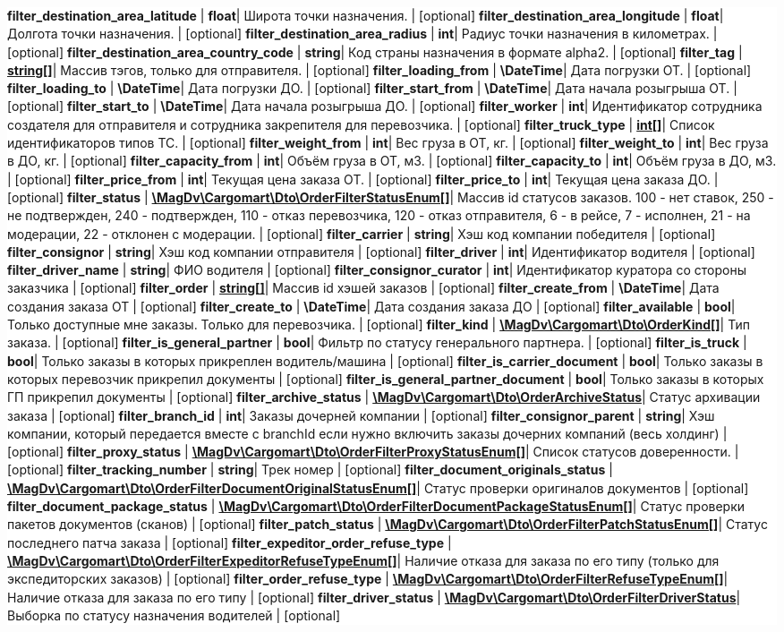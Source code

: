  **filter_destination_area_latitude** | **float**| Широта точки назначения. | [optional]
 **filter_destination_area_longitude** | **float**| Долгота точки назначения. | [optional]
 **filter_destination_area_radius** | **int**| Радиус точки назначения в километрах. | [optional]
 **filter_destination_area_country_code** | **string**| Код страны назначения в формате alpha2. | [optional]
 **filter_tag** | [**string[]**](../Model/string.md)| Массив тэгов, только для отправителя. | [optional]
 **filter_loading_from** | **\DateTime**| Дата погрузки ОТ. | [optional]
 **filter_loading_to** | **\DateTime**| Дата погрузки ДО. | [optional]
 **filter_start_from** | **\DateTime**| Дата начала розыгрыша ОТ. | [optional]
 **filter_start_to** | **\DateTime**| Дата начала розыгрыша ДО. | [optional]
 **filter_worker** | **int**| Идентификатор сотрудника создателя для отправителя и сотрудника закрепителя для перевозчика. | [optional]
 **filter_truck_type** | [**int[]**](../Model/int.md)| Список идентификаторов типов ТС. | [optional]
 **filter_weight_from** | **int**| Вес груза в ОТ, кг. | [optional]
 **filter_weight_to** | **int**| Вес груза в ДО, кг. | [optional]
 **filter_capacity_from** | **int**| Объём груза в ОТ, м3. | [optional]
 **filter_capacity_to** | **int**| Объём груза в ДО, м3. | [optional]
 **filter_price_from** | **int**| Текущая цена заказа ОТ. | [optional]
 **filter_price_to** | **int**| Текущая цена заказа ДО. | [optional]
 **filter_status** | [**\MagDv\Cargomart\Dto\OrderFilterStatusEnum[]**](../Model/\MagDv\Cargomart\Dto\OrderFilterStatusEnum.md)| Массив id статусов заказов. 100 - нет ставок, 250 - не подтвержден, 240 - подтвержден, 110 - отказ перевозчика, 120 - отказ отправителя, 6 - в рейсе, 7 - исполнен, 21 - на модерации, 22 - отклонен с модерации. | [optional]
 **filter_carrier** | **string**| Хэш код компании победителя | [optional]
 **filter_consignor** | **string**| Хэш код компании отправителя | [optional]
 **filter_driver** | **int**| Идентификатор водителя | [optional]
 **filter_driver_name** | **string**| ФИО водителя | [optional]
 **filter_consignor_curator** | **int**| Идентификатор куратора со стороны заказчика | [optional]
 **filter_order** | [**string[]**](../Model/string.md)| Массив id хэшей заказов | [optional]
 **filter_create_from** | **\DateTime**| Дата создания заказа ОТ | [optional]
 **filter_create_to** | **\DateTime**| Дата создания заказа ДО | [optional]
 **filter_available** | **bool**| Только доступные мне заказы. Только для перевозчика. | [optional]
 **filter_kind** | [**\MagDv\Cargomart\Dto\OrderKind[]**](../Model/\MagDv\Cargomart\Dto\OrderKind.md)| Тип заказа. | [optional]
 **filter_is_general_partner** | **bool**| Фильтр по статусу генерального партнера. | [optional]
 **filter_is_truck** | **bool**| Только заказы в которых прикреплен водитель/машина | [optional]
 **filter_is_carrier_document** | **bool**| Только заказы в которых перевозчик прикрепил документы | [optional]
 **filter_is_general_partner_document** | **bool**| Только заказы в которых ГП прикрепил документы | [optional]
 **filter_archive_status** | [**\MagDv\Cargomart\Dto\OrderArchiveStatus**](../Model/.md)| Статус архивации заказа | [optional]
 **filter_branch_id** | **int**| Заказы дочерней компании | [optional]
 **filter_consignor_parent** | **string**| Хэш компании, который передается вместе с branchId если нужно включить заказы дочерних компаний (весь холдинг) | [optional]
 **filter_proxy_status** | [**\MagDv\Cargomart\Dto\OrderFilterProxyStatusEnum[]**](../Model/\MagDv\Cargomart\Dto\OrderFilterProxyStatusEnum.md)| Список статусов доверенности. | [optional]
 **filter_tracking_number** | **string**| Трек номер | [optional]
 **filter_document_originals_status** | [**\MagDv\Cargomart\Dto\OrderFilterDocumentOriginalStatusEnum[]**](../Model/\MagDv\Cargomart\Dto\OrderFilterDocumentOriginalStatusEnum.md)| Статус проверки оригиналов документов | [optional]
 **filter_document_package_status** | [**\MagDv\Cargomart\Dto\OrderFilterDocumentPackageStatusEnum[]**](../Model/\MagDv\Cargomart\Dto\OrderFilterDocumentPackageStatusEnum.md)| Статус проверки пакетов документов (сканов) | [optional]
 **filter_patch_status** | [**\MagDv\Cargomart\Dto\OrderFilterPatchStatusEnum[]**](../Model/\MagDv\Cargomart\Dto\OrderFilterPatchStatusEnum.md)| Статус последнего патча заказа | [optional]
 **filter_expeditor_order_refuse_type** | [**\MagDv\Cargomart\Dto\OrderFilterExpeditorRefuseTypeEnum[]**](../Model/\MagDv\Cargomart\Dto\OrderFilterExpeditorRefuseTypeEnum.md)| Наличие отказа для заказа по его типу (только для экспедиторских заказов) | [optional]
 **filter_order_refuse_type** | [**\MagDv\Cargomart\Dto\OrderFilterRefuseTypeEnum[]**](../Model/\MagDv\Cargomart\Dto\OrderFilterRefuseTypeEnum.md)| Наличие отказа для заказа по его типу | [optional]
 **filter_driver_status** | [**\MagDv\Cargomart\Dto\OrderFilterDriverStatus**](../Model/.md)| Выборка по статусу назначения водителей | [optional]